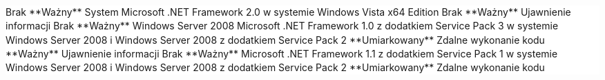 </td>
<td style="border:1px solid black;">
Brak
</td>
<td style="border:1px solid black;">
**Ważny**
</td>
</tr>
<tr class="alternateRow">
<td style="border:1px solid black;">
System Microsoft .NET Framework 2.0 w systemie Windows Vista x64 Edition
</td>
<td style="border:1px solid black;">
Brak
</td>
<td style="border:1px solid black;">
**Ważny**  
Ujawnienie informacji

</td>
<td style="border:1px solid black;">
Brak
</td>
<td style="border:1px solid black;">
**Ważny**
</td>
</tr>
<tr>
<th colspan="5" style="border:1px solid black;">
Windows Server 2008
</th>
</tr>
<tr>
<td style="border:1px solid black;">
Microsoft .NET Framework 1.0 z dodatkiem Service Pack 3 w systemie Windows Server 2008 i Windows Server 2008 z dodatkiem Service Pack 2
</td>
<td style="border:1px solid black;">
**Umiarkowany**  
Zdalne wykonanie kodu

</td>
<td style="border:1px solid black;">
**Ważny**  
Ujawnienie informacji

</td>
<td style="border:1px solid black;">
Brak
</td>
<td style="border:1px solid black;">
**Ważny**
</td>
</tr>
<tr class="alternateRow">
<td style="border:1px solid black;">
Microsoft .NET Framework 1.1 z dodatkiem Service Pack 1 w systemie Windows Server 2008 i Windows Server 2008 z dodatkiem Service Pack 2
</td>
<td style="border:1px solid black;">
**Umiarkowany**  
Zdalne wykonanie kodu
